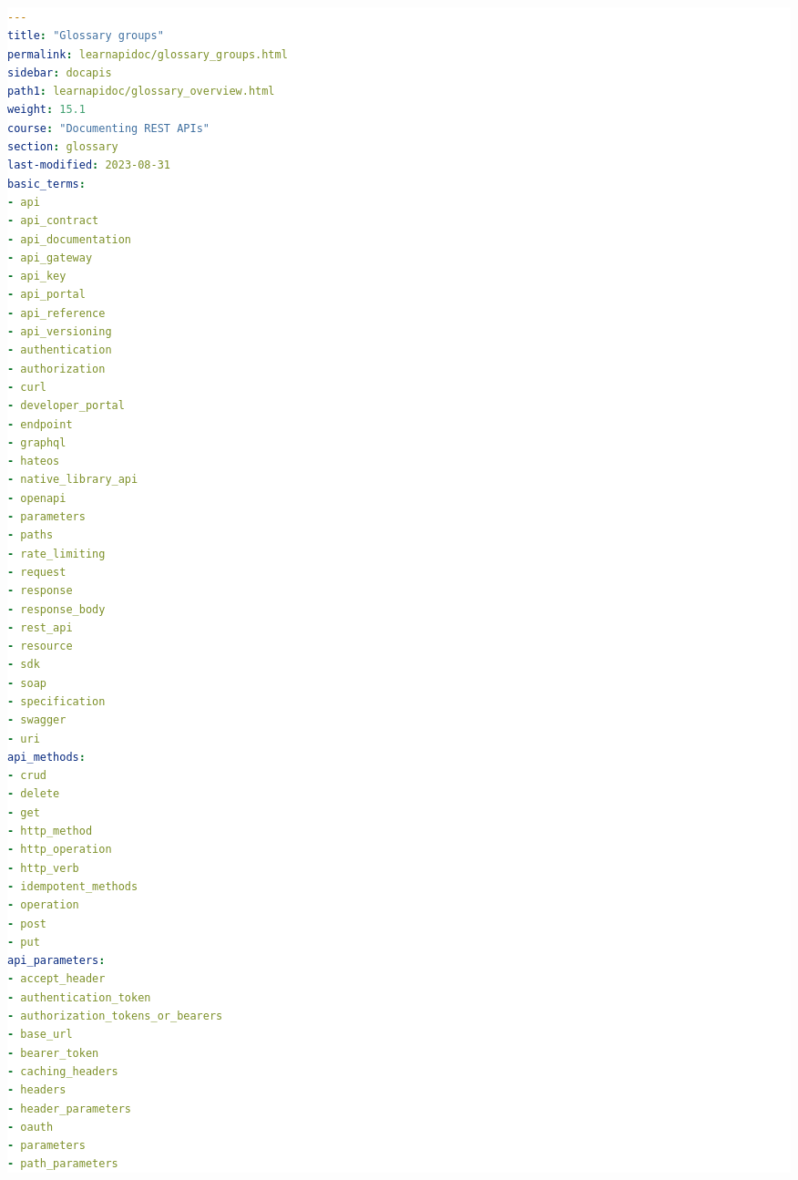 ```yaml
---
title: "Glossary groups"
permalink: learnapidoc/glossary_groups.html
sidebar: docapis
path1: learnapidoc/glossary_overview.html
weight: 15.1
course: "Documenting REST APIs"
section: glossary
last-modified: 2023-08-31
basic_terms:
- api
- api_contract
- api_documentation
- api_gateway
- api_key
- api_portal
- api_reference
- api_versioning
- authentication
- authorization
- curl
- developer_portal
- endpoint
- graphql
- hateos
- native_library_api
- openapi
- parameters
- paths
- rate_limiting
- request
- response
- response_body
- rest_api
- resource
- sdk
- soap
- specification
- swagger
- uri
api_methods:
- crud
- delete
- get
- http_method
- http_operation
- http_verb
- idempotent_methods
- operation
- post
- put
api_parameters:
- accept_header
- authentication_token
- authorization_tokens_or_bearers
- base_url
- bearer_token
- caching_headers
- headers
- header_parameters
- oauth
- parameters
- path_parameters
```